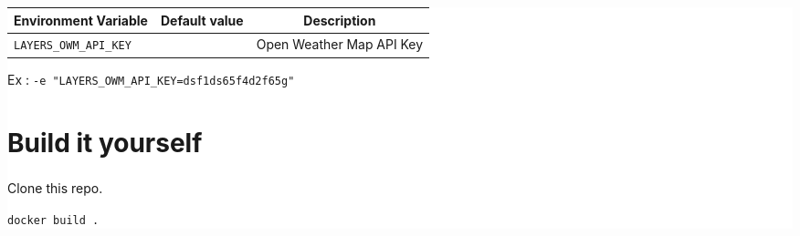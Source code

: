 | Environment Variable | Default value | Description              |
| -------------------- | ------------- | ------------------------ |
| `LAYERS_OWM_API_KEY` |               | Open Weather Map API Key |

Ex : `-e "LAYERS_OWM_API_KEY=dsf1ds65f4d2f65g"`

# Build it yourself

Clone this repo.

`docker build . `
